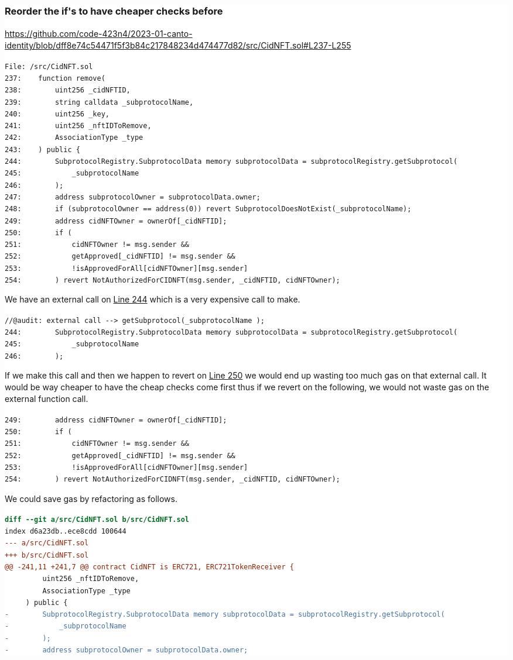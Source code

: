 ### Reorder the if's to have cheaper checks before
https://github.com/code-423n4/2023-01-canto-identity/blob/dff8e74c54471f5f3b84c217848234d474477d82/src/CidNFT.sol#L237-L255
```solidity
File: /src/CidNFT.sol
237:    function remove(
238:        uint256 _cidNFTID,
239:        string calldata _subprotocolName,
240:        uint256 _key,
241:        uint256 _nftIDToRemove,
242:        AssociationType _type
243:    ) public {
244:        SubprotocolRegistry.SubprotocolData memory subprotocolData = subprotocolRegistry.getSubprotocol(
245:            _subprotocolName
246:        );
247:        address subprotocolOwner = subprotocolData.owner;
248:        if (subprotocolOwner == address(0)) revert SubprotocolDoesNotExist(_subprotocolName);
249:        address cidNFTOwner = ownerOf[_cidNFTID];
250:        if (
251:            cidNFTOwner != msg.sender &&
252:            getApproved[_cidNFTID] != msg.sender &&
253:            !isApprovedForAll[cidNFTOwner][msg.sender]
254:        ) revert NotAuthorizedForCIDNFT(msg.sender, _cidNFTID, cidNFTOwner);
```

We have an external call on [Line 244](https://github.com/code-423n4/2023-01-canto-identity/blob/dff8e74c54471f5f3b84c217848234d474477d82/src/CidNFT.sol#L244-L246) which is a very expensive call to make.
```solidity
//@audit: external call --> getSubprotocol(_subprotocolName );
244:        SubprotocolRegistry.SubprotocolData memory subprotocolData = subprotocolRegistry.getSubprotocol(
245:            _subprotocolName
246:        );
```

If we make this call and then we happen to revert on [Line 250](https://github.com/code-423n4/2023-01-canto-identity/blob/dff8e74c54471f5f3b84c217848234d474477d82/src/CidNFT.sol#L250) we would end up wasting too much gas on that external call. It would be way cheaper to have the cheap checks come first thus if we revert on the following, we would not waste gas on the external function call.
```solidity
249:        address cidNFTOwner = ownerOf[_cidNFTID];
250:        if (
251:            cidNFTOwner != msg.sender &&
252:            getApproved[_cidNFTID] != msg.sender &&
253:            !isApprovedForAll[cidNFTOwner][msg.sender]
254:        ) revert NotAuthorizedForCIDNFT(msg.sender, _cidNFTID, cidNFTOwner);
```

We could save gas by refactoring as follows. 

```diff
diff --git a/src/CidNFT.sol b/src/CidNFT.sol
index d6a23db..ece8cdd 100644
--- a/src/CidNFT.sol
+++ b/src/CidNFT.sol
@@ -241,11 +241,7 @@ contract CidNFT is ERC721, ERC721TokenReceiver {
         uint256 _nftIDToRemove,
         AssociationType _type
     ) public {
-        SubprotocolRegistry.SubprotocolData memory subprotocolData = subprotocolRegistry.getSubprotocol(
-            _subprotocolName
-        );
-        address subprotocolOwner = subprotocolData.owner;
```